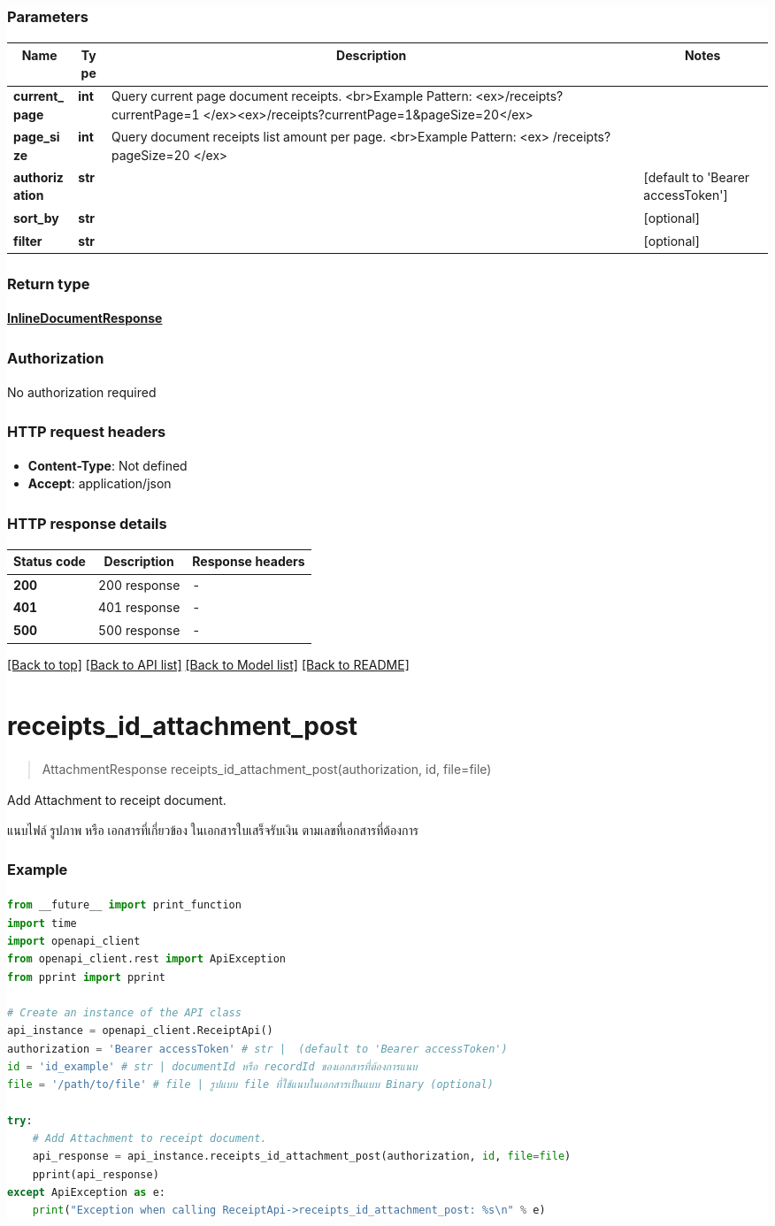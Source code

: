 
### Parameters

Name | Type | Description  | Notes
------------- | ------------- | ------------- | -------------
 **current_page** | **int**| Query current page document receipts. &lt;br&gt;Example Pattern: &lt;ex&gt;/receipts?currentPage&#x3D;1 &lt;/ex&gt;&lt;ex&gt;/receipts?currentPage&#x3D;1&amp;pageSize&#x3D;20&lt;/ex&gt; | 
 **page_size** | **int**| Query document receipts list amount per page. &lt;br&gt;Example Pattern: &lt;ex&gt; /receipts?pageSize&#x3D;20 &lt;/ex&gt; | 
 **authorization** | **str**|  | [default to &#39;Bearer accessToken&#39;]
 **sort_by** | **str**|  | [optional] 
 **filter** | **str**|  | [optional] 

### Return type

[**InlineDocumentResponse**](InlineDocumentResponse.md)

### Authorization

No authorization required

### HTTP request headers

 - **Content-Type**: Not defined
 - **Accept**: application/json

### HTTP response details
| Status code | Description | Response headers |
|-------------|-------------|------------------|
**200** | 200 response |  -  |
**401** | 401 response |  -  |
**500** | 500 response |  -  |

[[Back to top]](#) [[Back to API list]](../README.md#documentation-for-api-endpoints) [[Back to Model list]](../README.md#documentation-for-models) [[Back to README]](../README.md)

# **receipts_id_attachment_post**
> AttachmentResponse receipts_id_attachment_post(authorization, id, file=file)

Add Attachment to receipt document.

แนบไฟล์ รูปภาพ หรือ เอกสารที่เกี่ยวข้อง ในเอกสารใบเสร็จรับเงิน ตามเลขที่เอกสารที่ต้องการ

### Example

```python
from __future__ import print_function
import time
import openapi_client
from openapi_client.rest import ApiException
from pprint import pprint

# Create an instance of the API class
api_instance = openapi_client.ReceiptApi()
authorization = 'Bearer accessToken' # str |  (default to 'Bearer accessToken')
id = 'id_example' # str | documentId หรือ recordId ของเอกสารที่ต้องการแนบ
file = '/path/to/file' # file | รูปแบบ file ที่ใช้แนบในเอกสารเป็นแบบ Binary (optional)

try:
    # Add Attachment to receipt document.
    api_response = api_instance.receipts_id_attachment_post(authorization, id, file=file)
    pprint(api_response)
except ApiException as e:
    print("Exception when calling ReceiptApi->receipts_id_attachment_post: %s\n" % e)
```